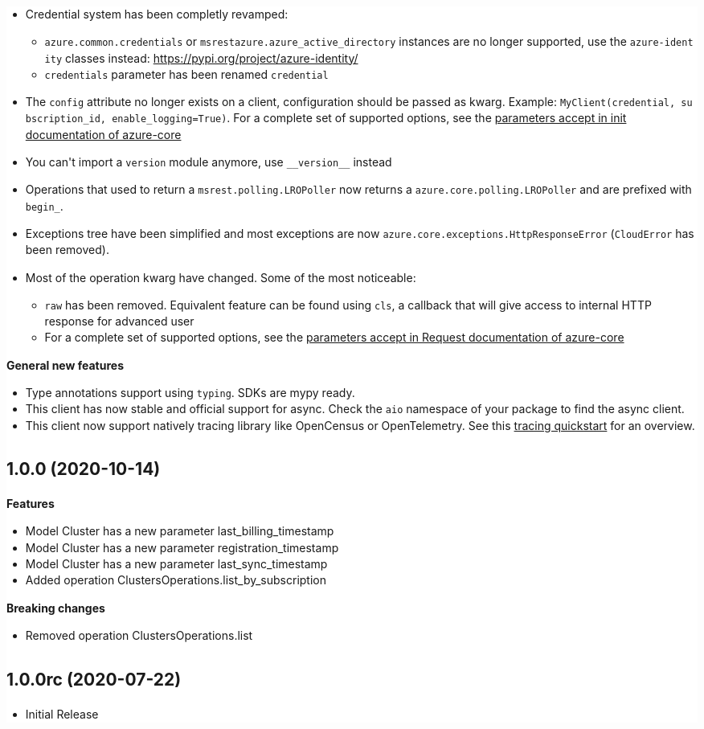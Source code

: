 - Credential system has been completly revamped:

  - `azure.common.credentials` or `msrestazure.azure_active_directory` instances are no longer supported, use the `azure-identity` classes instead: https://pypi.org/project/azure-identity/
  - `credentials` parameter has been renamed `credential`

- The `config` attribute no longer exists on a client, configuration should be passed as kwarg. Example: `MyClient(credential, subscription_id, enable_logging=True)`. For a complete set of
  supported options, see the [parameters accept in init documentation of azure-core](https://github.com/Azure/azure-sdk-for-python/blob/main/sdk/core/azure-core/CLIENT_LIBRARY_DEVELOPER.md#available-policies)
- You can't import a `version` module anymore, use `__version__` instead
- Operations that used to return a `msrest.polling.LROPoller` now returns a `azure.core.polling.LROPoller` and are prefixed with `begin_`.
- Exceptions tree have been simplified and most exceptions are now `azure.core.exceptions.HttpResponseError` (`CloudError` has been removed).
- Most of the operation kwarg have changed. Some of the most noticeable:

  - `raw` has been removed. Equivalent feature can be found using `cls`, a callback that will give access to internal HTTP response for advanced user
  - For a complete set of
  supported options, see the [parameters accept in Request documentation of azure-core](https://github.com/Azure/azure-sdk-for-python/blob/main/sdk/core/azure-core/CLIENT_LIBRARY_DEVELOPER.md#available-policies)

**General new features**

- Type annotations support using `typing`. SDKs are mypy ready.
- This client has now stable and official support for async. Check the `aio` namespace of your package to find the async client.
- This client now support natively tracing library like OpenCensus or OpenTelemetry. See this [tracing quickstart](https://github.com/Azure/azure-sdk-for-python/tree/main/sdk/core/azure-core-tracing-opentelemetry) for an overview.

## 1.0.0 (2020-10-14)

**Features**

  - Model Cluster has a new parameter last_billing_timestamp
  - Model Cluster has a new parameter registration_timestamp
  - Model Cluster has a new parameter last_sync_timestamp
  - Added operation ClustersOperations.list_by_subscription

**Breaking changes**

  - Removed operation ClustersOperations.list

## 1.0.0rc (2020-07-22)

* Initial Release
